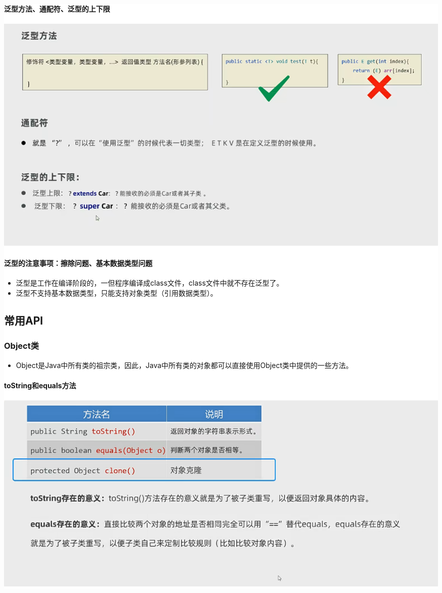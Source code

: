 #### 泛型方法、通配符、泛型的上下限

![泛型方法](./JAVA.assets/泛型方法.png)

#### 泛型的注意事项：擦除问题、基本数据类型问题

- 泛型是工作在编译阶段的，一但程序编译成class文件，class文件中就不存在泛型了。
- 泛型不支持基本数据类型，只能支持对象类型（引用数据类型）。

## 常用API

### Object类

- Object是Java中所有类的祖宗类，因此，Java中所有类的对象都可以直接使用Object类中提供的一些方法。

#### toString和equals方法

![Object类中的toString和equals方法](./JAVA.assets/Object类中的toString和equals方法.png)
